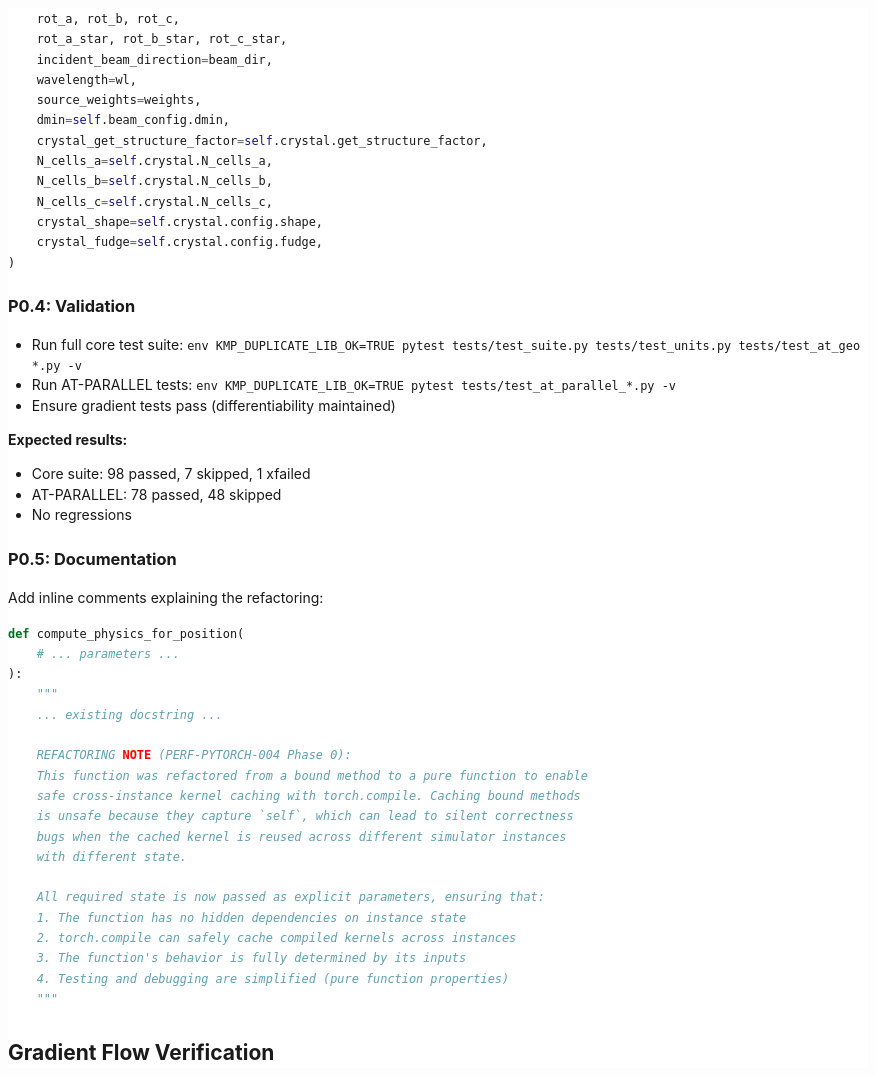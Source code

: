 ```python
    rot_a, rot_b, rot_c,
    rot_a_star, rot_b_star, rot_c_star,
    incident_beam_direction=beam_dir,
    wavelength=wl,
    source_weights=weights,
    dmin=self.beam_config.dmin,
    crystal_get_structure_factor=self.crystal.get_structure_factor,
    N_cells_a=self.crystal.N_cells_a,
    N_cells_b=self.crystal.N_cells_b,
    N_cells_c=self.crystal.N_cells_c,
    crystal_shape=self.crystal.config.shape,
    crystal_fudge=self.crystal.config.fudge,
)
```

### P0.4: Validation
- Run full core test suite: `env KMP_DUPLICATE_LIB_OK=TRUE pytest tests/test_suite.py tests/test_units.py tests/test_at_geo*.py -v`
- Run AT-PARALLEL tests: `env KMP_DUPLICATE_LIB_OK=TRUE pytest tests/test_at_parallel_*.py -v`
- Ensure gradient tests pass (differentiability maintained)

**Expected results:**
- Core suite: 98 passed, 7 skipped, 1 xfailed
- AT-PARALLEL: 78 passed, 48 skipped
- No regressions

### P0.5: Documentation
Add inline comments explaining the refactoring:

```python
def compute_physics_for_position(
    # ... parameters ...
):
    """
    ... existing docstring ...

    REFACTORING NOTE (PERF-PYTORCH-004 Phase 0):
    This function was refactored from a bound method to a pure function to enable
    safe cross-instance kernel caching with torch.compile. Caching bound methods
    is unsafe because they capture `self`, which can lead to silent correctness
    bugs when the cached kernel is reused across different simulator instances
    with different state.

    All required state is now passed as explicit parameters, ensuring that:
    1. The function has no hidden dependencies on instance state
    2. torch.compile can safely cache compiled kernels across instances
    3. The function's behavior is fully determined by its inputs
    4. Testing and debugging are simplified (pure function properties)
    """
```

## Gradient Flow Verification
